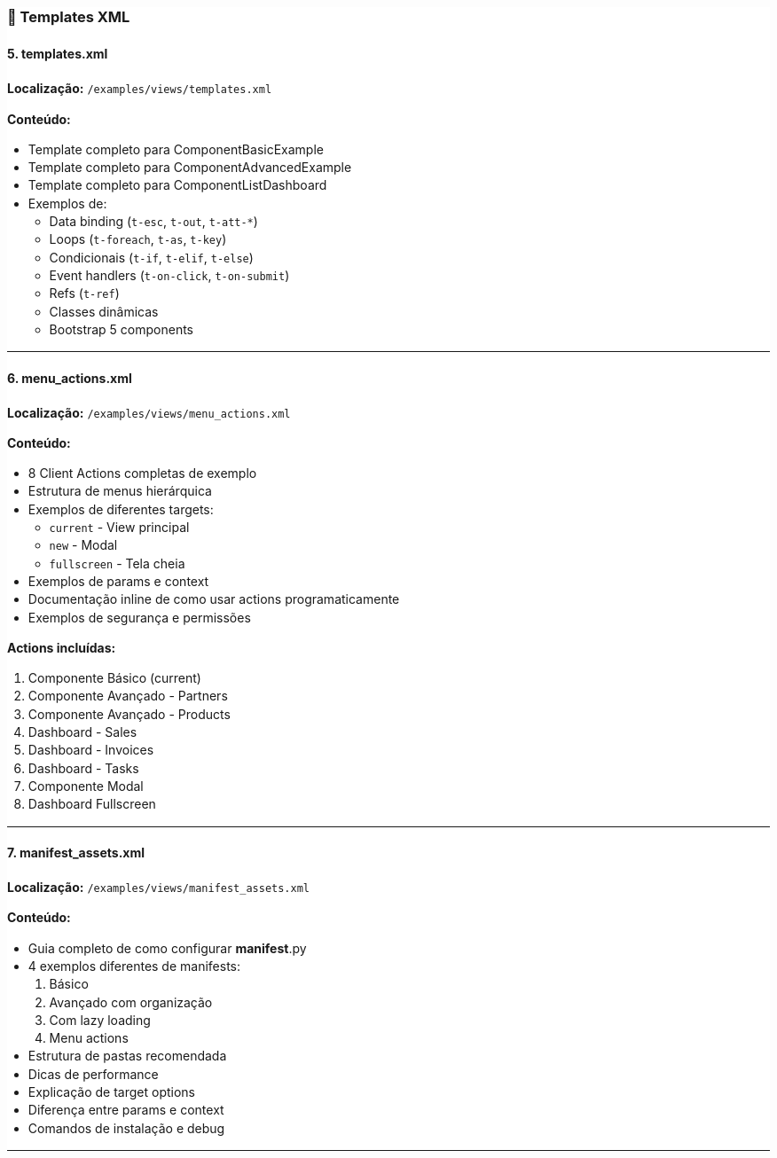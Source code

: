 
### 📁 Templates XML

#### 5. **templates.xml**
**Localização:** `/examples/views/templates.xml`

**Conteúdo:**
- Template completo para ComponentBasicExample
- Template completo para ComponentAdvancedExample
- Template completo para ComponentListDashboard
- Exemplos de:
  - Data binding (`t-esc`, `t-out`, `t-att-*`)
  - Loops (`t-foreach`, `t-as`, `t-key`)
  - Condicionais (`t-if`, `t-elif`, `t-else`)
  - Event handlers (`t-on-click`, `t-on-submit`)
  - Refs (`t-ref`)
  - Classes dinâmicas
  - Bootstrap 5 components

---

#### 6. **menu_actions.xml**
**Localização:** `/examples/views/menu_actions.xml`

**Conteúdo:**
- 8 Client Actions completas de exemplo
- Estrutura de menus hierárquica
- Exemplos de diferentes targets:
  - `current` - View principal
  - `new` - Modal
  - `fullscreen` - Tela cheia
- Exemplos de params e context
- Documentação inline de como usar actions programaticamente
- Exemplos de segurança e permissões

**Actions incluídas:**
1. Componente Básico (current)
2. Componente Avançado - Partners
3. Componente Avançado - Products
4. Dashboard - Sales
5. Dashboard - Invoices
6. Dashboard - Tasks
7. Componente Modal
8. Dashboard Fullscreen

---

#### 7. **manifest_assets.xml**
**Localização:** `/examples/views/manifest_assets.xml`

**Conteúdo:**
- Guia completo de como configurar __manifest__.py
- 4 exemplos diferentes de manifests:
  1. Básico
  2. Avançado com organização
  3. Com lazy loading
  4. Menu actions
- Estrutura de pastas recomendada
- Dicas de performance
- Explicação de target options
- Diferença entre params e context
- Comandos de instalação e debug

---